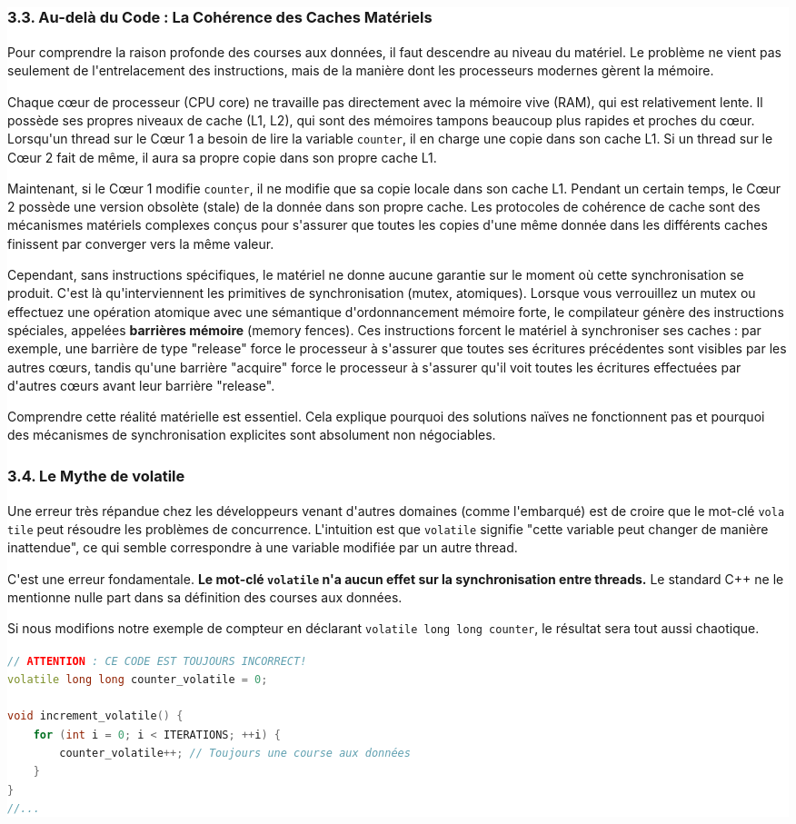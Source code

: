 ### 3.3. Au-delà du Code : La Cohérence des Caches Matériels

Pour comprendre la raison profonde des courses aux données, il faut descendre au niveau du matériel. Le problème ne vient pas seulement de l'entrelacement des instructions, mais de la manière dont les processeurs modernes gèrent la mémoire.

Chaque cœur de processeur (CPU core) ne travaille pas directement avec la mémoire vive (RAM), qui est relativement lente. Il possède ses propres niveaux de cache (L1, L2), qui sont des mémoires tampons beaucoup plus rapides et proches du cœur. Lorsqu'un thread sur le Cœur 1 a besoin de lire la variable `counter`, il en charge une copie dans son cache L1. Si un thread sur le Cœur 2 fait de même, il aura sa propre copie dans son propre cache L1.

Maintenant, si le Cœur 1 modifie `counter`, il ne modifie que sa copie locale dans son cache L1. Pendant un certain temps, le Cœur 2 possède une version obsolète (stale) de la donnée dans son propre cache. Les protocoles de cohérence de cache sont des mécanismes matériels complexes conçus pour s'assurer que toutes les copies d'une même donnée dans les différents caches finissent par converger vers la même valeur.

Cependant, sans instructions spécifiques, le matériel ne donne aucune garantie sur le moment où cette synchronisation se produit. C'est là qu'interviennent les primitives de synchronisation (mutex, atomiques). Lorsque vous verrouillez un mutex ou effectuez une opération atomique avec une sémantique d'ordonnancement mémoire forte, le compilateur génère des instructions spéciales, appelées **barrières mémoire** (memory fences). Ces instructions forcent le matériel à synchroniser ses caches : par exemple, une barrière de type "release" force le processeur à s'assurer que toutes ses écritures précédentes sont visibles par les autres cœurs, tandis qu'une barrière "acquire" force le processeur à s'assurer qu'il voit toutes les écritures effectuées par d'autres cœurs avant leur barrière "release".

Comprendre cette réalité matérielle est essentiel. Cela explique pourquoi des solutions naïves ne fonctionnent pas et pourquoi des mécanismes de synchronisation explicites sont absolument non négociables.

### 3.4. Le Mythe de volatile

Une erreur très répandue chez les développeurs venant d'autres domaines (comme l'embarqué) est de croire que le mot-clé `volatile` peut résoudre les problèmes de concurrence. L'intuition est que `volatile` signifie "cette variable peut changer de manière inattendue", ce qui semble correspondre à une variable modifiée par un autre thread.

C'est une erreur fondamentale. **Le mot-clé `volatile` n'a aucun effet sur la synchronisation entre threads.** Le standard C++ ne le mentionne nulle part dans sa définition des courses aux données.

Si nous modifions notre exemple de compteur en déclarant `volatile long long counter`, le résultat sera tout aussi chaotique.

```cpp
// ATTENTION : CE CODE EST TOUJOURS INCORRECT!
volatile long long counter_volatile = 0;

void increment_volatile() {
    for (int i = 0; i < ITERATIONS; ++i) {
        counter_volatile++; // Toujours une course aux données
    }
}
//...
```
